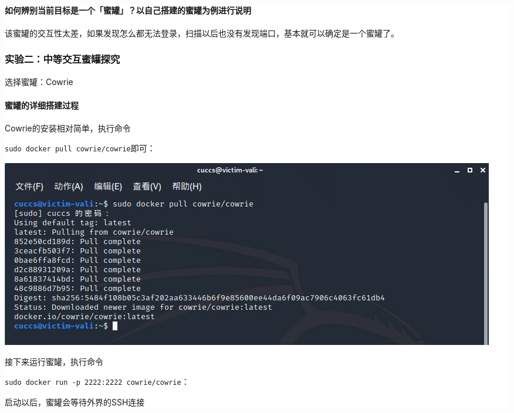 #### 如何辨别当前目标是一个「蜜罐」？以自己搭建的蜜罐为例进行说明

该蜜罐的交互性太差，如果发现怎么都无法登录，扫描以后也没有发现端口，基本就可以确定是一个蜜罐了。

### 实验二：中等交互蜜罐探究

选择蜜罐：Cowrie

#### 蜜罐的详细搭建过程

Cowrie的安装相对简单，执行命令

`sudo docker pull cowrie/cowrie`即可：

![](img/cowrie_download.jpg)

接下来运行蜜罐，执行命令

`sudo docker run -p 2222:2222 cowrie/cowrie`：

启动以后，蜜罐会等待外界的SSH连接
